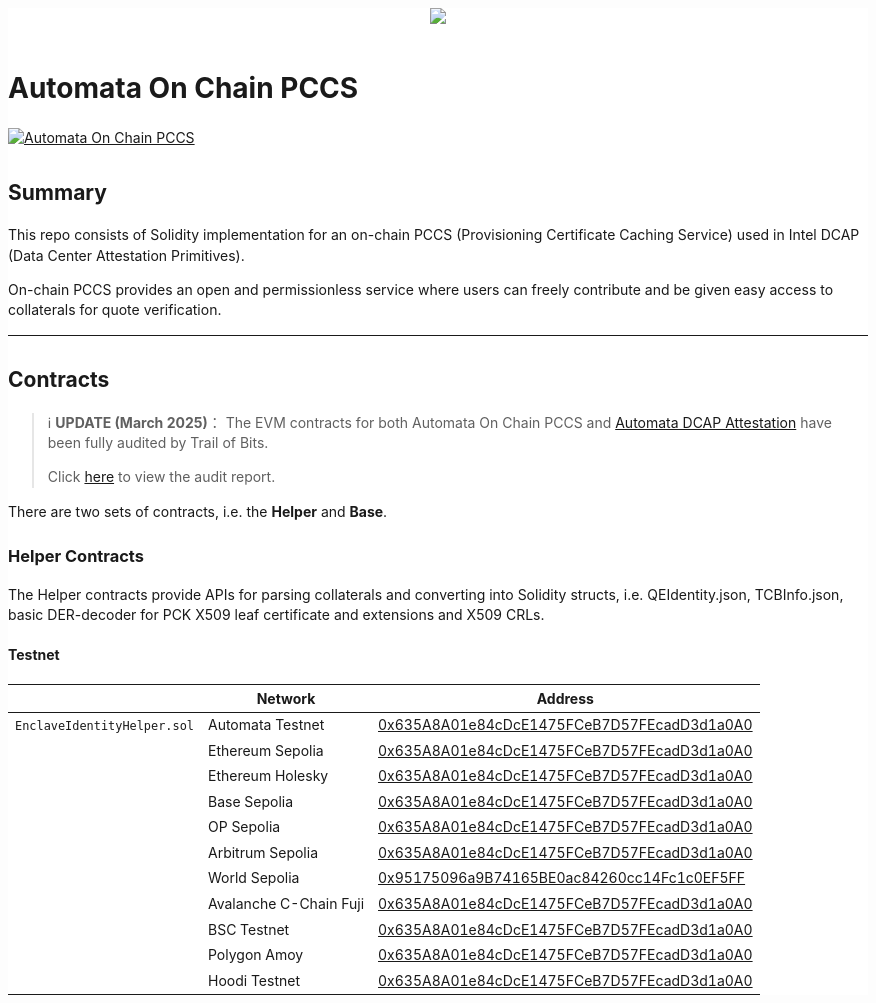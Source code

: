 <div align="center">
  <picture>
    <source media="(prefers-color-scheme: dark)" srcset="https://raw.githubusercontent.com/automata-network/automata-brand-kit/main/PNG/ATA_White%20Text%20with%20Color%20Logo.png">
    <source media="(prefers-color-scheme: light)" srcset="https://raw.githubusercontent.com/automata-network/automata-brand-kit/main/PNG/ATA_Black%20Text%20with%20Color%20Logo.png">
    <img src="https://raw.githubusercontent.com/automata-network/automata-brand-kit/main/PNG/ATA_White%20Text%20with%20Color%20Logo.png" width="50%">
  </picture>
</div>

# Automata On Chain PCCS
[![Automata On Chain PCCS](https://img.shields.io/badge/Power%20By-Automata-orange.svg)](https://github.com/automata-network)

## Summary

This repo consists of Solidity implementation for an on-chain PCCS (Provisioning Certificate Caching Service) used in Intel DCAP (Data Center Attestation Primitives).

On-chain PCCS provides an open and permissionless service where users can freely contribute and be given easy access to collaterals for quote verification.

---

## Contracts

> ℹ️ **UPDATE (March 2025)**： The EVM contracts for both Automata On Chain PCCS and [Automata DCAP Attestation](https://github.com/automata-network/automata-dcap-attestation) have been fully audited by Trail of Bits. 
>
> Click [here](https://github.com/trailofbits/publications/blob/master/reviews/2025-02-automata-dcap-attestation-onchain-pccs-securityreview.pdf) to view the audit report.

There are two sets of contracts, i.e. the **Helper** and **Base**.

### Helper Contracts

The Helper contracts provide APIs for parsing collaterals and converting into Solidity structs, i.e. QEIdentity.json, TCBInfo.json, basic DER-decoder for PCK X509 leaf certificate and extensions and X509 CRLs.

#### Testnet

|  | Network | Address |
| --- | --- | --- |
| `EnclaveIdentityHelper.sol` | Automata Testnet | [0x635A8A01e84cDcE1475FCeB7D57FEcadD3d1a0A0](https://explorer-testnet.ata.network/address/0x635A8A01e84cDcE1475FCeB7D57FEcadD3d1a0A0) |
|  | Ethereum Sepolia | [0x635A8A01e84cDcE1475FCeB7D57FEcadD3d1a0A0](https://sepolia.etherscan.io/address/0x635A8A01e84cDcE1475FCeB7D57FEcadD3d1a0A0) |
|  | Ethereum Holesky | [0x635A8A01e84cDcE1475FCeB7D57FEcadD3d1a0A0](https://holesky.etherscan.io/address/0x635A8A01e84cDcE1475FCeB7D57FEcadD3d1a0A0) |
|  | Base Sepolia | [0x635A8A01e84cDcE1475FCeB7D57FEcadD3d1a0A0](https://sepolia.basescan.org/address/0x635A8A01e84cDcE1475FCeB7D57FEcadD3d1a0A0) |
|  | OP Sepolia | [0x635A8A01e84cDcE1475FCeB7D57FEcadD3d1a0A0](https://sepolia-optimism.etherscan.io/address/0x635A8A01e84cDcE1475FCeB7D57FEcadD3d1a0A0) |
|  | Arbitrum Sepolia | [0x635A8A01e84cDcE1475FCeB7D57FEcadD3d1a0A0](https://sepolia.arbiscan.io/address/0x635A8A01e84cDcE1475FCeB7D57FEcadD3d1a0A0) |
|  | World Sepolia | [0x95175096a9B74165BE0ac84260cc14Fc1c0EF5FF](https://worldchain-sepolia.explorer.alchemy.com/address/0x95175096a9B74165BE0ac84260cc14Fc1c0EF5FF) |
|  | Avalanche C-Chain Fuji | [0x635A8A01e84cDcE1475FCeB7D57FEcadD3d1a0A0](https://subnets-test.avax.network/c-chain/address/0x635A8A01e84cDcE1475FCeB7D57FEcadD3d1a0A0) |
|  | BSC Testnet | [0x635A8A01e84cDcE1475FCeB7D57FEcadD3d1a0A0](https://testnet.bscscan.com/address/0x635A8A01e84cDcE1475FCeB7D57FEcadD3d1a0A0) |
|  | Polygon Amoy | [0x635A8A01e84cDcE1475FCeB7D57FEcadD3d1a0A0](https://amoy.polygonscan.com/address/0x635A8A01e84cDcE1475FCeB7D57FEcadD3d1a0A0) |
|  | Hoodi Testnet | [0x635A8A01e84cDcE1475FCeB7D57FEcadD3d1a0A0](https://hoodi.etherscan.io/address/0x635A8A01e84cDcE1475FCeB7D57FEcadD3d1a0A0) |